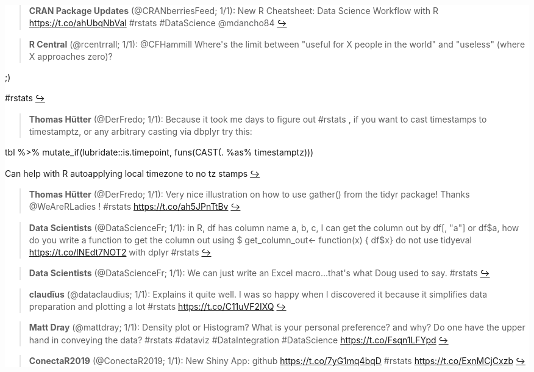 


> **CRAN Package Updates** (@CRANberriesFeed; 1/1): New R Cheatsheet: Data Science Workflow with R https://t.co/ahUbqNbVal #rstats #DataScience @mdancho84  [&#8618;](https://twitter.com/dataandme/status/1059558238524526592)




> **R Central** (@rcentrrall; 1/1): @CFHammill Where's the limit between "useful for X people in the world" and "useless" (where X approaches zero)? 
>
;)
>
#rstats  [&#8618;](https://twitter.com/dataandme/status/1059557965101858816)




> **Thomas Hütter** (@DerFredo; 1/1): Because it took me days to figure out #rstats , if you want to cast timestamps to timestamptz, or any arbitrary casting via dbplyr try this:
>
tbl %&gt;% mutate_if(lubridate::is.timepoint, funs(CAST(. %as% timestamptz)))
>
Can help with R autoapplying local timezone to no tz stamps  [&#8618;](https://twitter.com/dataandme/status/1059540478863933440)




> **Thomas Hütter** (@DerFredo; 1/1): Very nice illustration on how to use gather() from the tidyr package! Thanks @WeAreRLadies ! #rstats https://t.co/ah5JPnTtBv  [&#8618;](https://twitter.com/dataandme/status/1059532425821413376)




> **Data Scientists** (@DataScienceFr; 1/1): in R, df has column name a, b, c, I can get the column out by df[, "a"] or df$a, how do you write a function to get the column out using $
get_column_out&lt;- function(x) { df$x}   do not use tidyeval https://t.co/lNEdt7NOT2 with dplyr #rstats  [&#8618;](https://twitter.com/dataandme/status/1059531488599916545)




> **Data Scientists** (@DataScienceFr; 1/1): We can just write an Excel macro...that's what Doug used to say. #rstats  [&#8618;](https://twitter.com/dataandme/status/1059528331819921409)




> **claudîus** (@dataclaudius; 1/1): Explains it quite well. I was so happy when I discovered it because it simplifies data preparation and plotting a lot #rstats https://t.co/C11uVF2IXQ  [&#8618;](https://twitter.com/dataandme/status/1059523262340911105)




> **Matt Dray** (@mattdray; 1/1): Density plot or Histogram? What is your personal preference? and why? Do one have the upper hand in conveying the data? #rstats #dataviz #DataIntegration #DataScience https://t.co/Fsqn1LFYpd  [&#8618;](https://twitter.com/dataandme/status/1059522692456611845)




> **ConectaR2019** (@ConectaR2019; 1/1): New Shiny App: github https://t.co/7yG1mq4bqD #rstats https://t.co/ExnMCjCxzb  [&#8618;](https://twitter.com/dataandme/status/1059515195758993408)
